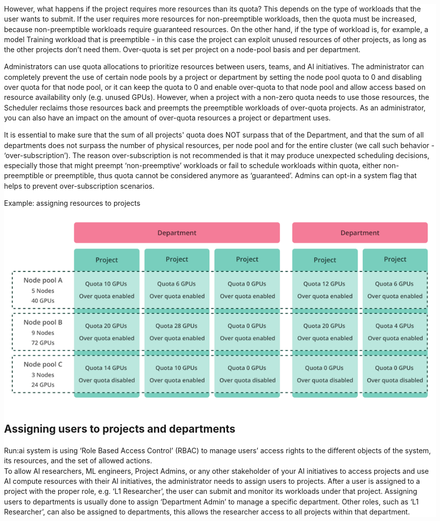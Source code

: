 However, what happens if the project requires more resources than its quota? This depends on the type of workloads that the user wants to submit. If the user requires more resources for non-preemptible workloads, then the quota must be increased, because non-preemptible workloads require guaranteed resources. On the other hand, if the type of workload is, for example, a model Training workload that is preemptible - in this case the project can exploit unused resources of other projects, as long as the other projects don’t need them. Over-quota is set per project on a node-pool basis and per department.

Administrators can use quota allocations to prioritize resources between users, teams, and AI initiatives. The administrator can completely prevent the use of certain node pools by a project or department by setting the node pool quota to 0 and disabling over quota for that node pool, or it can keep the quota to 0 and enable over-quota to that node pool and allow access based on resource availability only (e.g. unused GPUs). However, when a project with a non-zero quota needs to use those resources, the Scheduler reclaims those resources back and preempts the preemptible workloads of over-quota projects. As an administrator, you can also have an impact on the amount of over-quota resources a project or department uses.

It is essential to make sure that the sum of all projects' quota does NOT surpass that of the Department, and that the sum of all departments does not surpass the number of physical resources, per node pool and for the entire cluster (we call such behavior - ‘over-subscription’). The reason over-subscription is not recommended is that it may produce unexpected scheduling decisions, especially those that might preempt ‘non-preemptive’ workloads or fail to schedule workloads within quota, either non-preemptible or preemptible, thus quota cannot be considered anymore as ‘guaranteed’. Admins can opt-in a system flag that helps to prevent over-subscription scenarios.

Example: assigning resources to projects

![](img/assigning.png)



## Assigning users to projects and departments

Run:ai system is using ‘Role Based Access Control’ (RBAC) to manage users’ access rights to the different objects of the system, its resources, and the set of allowed actions.  
To allow AI researchers, ML engineers, Project Admins, or any other stakeholder of your AI initiatives to access projects and use AI compute resources with their AI initiatives, the administrator needs to assign users to projects. After a user is assigned to a project with the proper role, e.g. ‘L1 Researcher’, the user can submit and monitor its workloads under that project. Assigning users to departments is usually done to assign ‘Department Admin’ to manage a specific department. Other roles, such as ‘L1 Researcher’, can also be assigned to departments, this allows the researcher access to all projects within that department.
